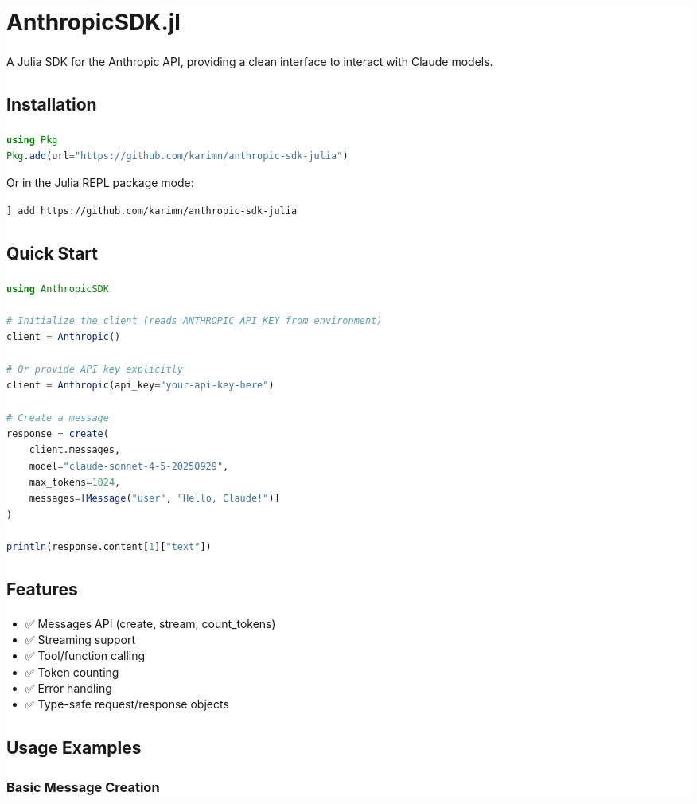 # AnthropicSDK.jl

A Julia SDK for the Anthropic API, providing a clean interface to interact with Claude models.

## Installation

```julia
using Pkg
Pkg.add(url="https://github.com/karimn/anthropic-sdk-julia")
```

Or in the Julia REPL package mode:
```
] add https://github.com/karimn/anthropic-sdk-julia
```

## Quick Start

```julia
using AnthropicSDK

# Initialize the client (reads ANTHROPIC_API_KEY from environment)
client = Anthropic()

# Or provide API key explicitly
client = Anthropic(api_key="your-api-key-here")

# Create a message
response = create(
    client.messages,
    model="claude-sonnet-4-5-20250929",
    max_tokens=1024,
    messages=[Message("user", "Hello, Claude!")]
)

println(response.content[1]["text"])
```

## Features

- ✅ Messages API (create, stream, count_tokens)
- ✅ Streaming support
- ✅ Tool/function calling
- ✅ Token counting
- ✅ Error handling
- ✅ Type-safe request/response objects

## Usage Examples

### Basic Message Creation
